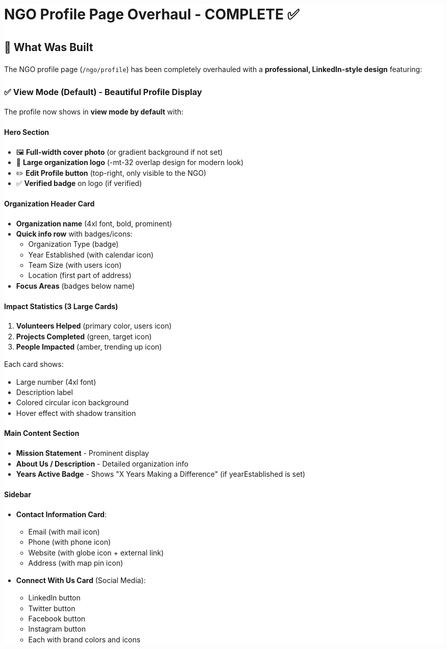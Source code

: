 # NGO Profile Page Overhaul - COMPLETE ✅

## 🎉 What Was Built

The NGO profile page (`/ngo/profile`) has been completely overhauled with a **professional, LinkedIn-style design** featuring:

### ✅ **View Mode** (Default) - Beautiful Profile Display

The profile now shows in **view mode by default** with:

#### **Hero Section**
- 🖼️ **Full-width cover photo** (or gradient background if not set)
- 🏢 **Large organization logo** (-mt-32 overlap design for modern look)
- ✏️ **Edit Profile button** (top-right, only visible to the NGO)
- ✅ **Verified badge** on logo (if verified)

#### **Organization Header Card**
- **Organization name** (4xl font, bold, prominent)
- **Quick info row** with badges/icons:
  - Organization Type (badge)
  - Year Established (with calendar icon)
  - Team Size (with users icon)
  - Location (first part of address)
- **Focus Areas** (badges below name)

#### **Impact Statistics** (3 Large Cards)
1. **Volunteers Helped** (primary color, users icon)
2. **Projects Completed** (green, target icon)
3. **People Impacted** (amber, trending up icon)

Each card shows:
- Large number (4xl font)
- Description label
- Colored circular icon background
- Hover effect with shadow transition

#### **Main Content Section**
- **Mission Statement** - Prominent display
- **About Us / Description** - Detailed organization info
- **Years Active Badge** - Shows "X Years Making a Difference" (if yearEstablished is set)

#### **Sidebar**
- **Contact Information Card**:
  - Email (with mail icon)
  - Phone (with phone icon)
  - Website (with globe icon + external link)
  - Address (with map pin icon)

- **Connect With Us Card** (Social Media):
  - LinkedIn button
  - Twitter button
  - Facebook button
  - Instagram button
  - Each with brand colors and icons
